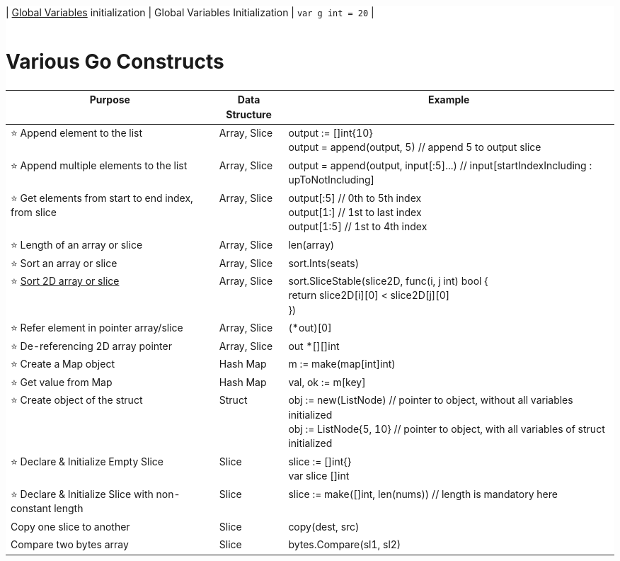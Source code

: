 | [Global Variables](https://www.tutorialspoint.com/go/go_scope_rules.htm) initialization                                                                                                                                                                                                            | Global Variables Initialization       | `var g int = 20`                                                                                     |

# Various Go Constructs

| Purpose                                                                                                                      | Data Structure | Example                                                                                                                                                                |
|------------------------------------------------------------------------------------------------------------------------------|----------------|------------------------------------------------------------------------------------------------------------------------------------------------------------------------|
| :star: Append element to the list                                                                                            | Array, Slice   | output := []int{10}<br>output = append(output, 5) // append 5 to output slice                                                                                          |
| :star: Append multiple elements to the list                                                                                  | Array, Slice   | output = append(output, input[:5]...) // input[startIndexIncluding : upToNotIncluding]                                                                                 |
| :star: Get elements from start to end index, from slice                                                                      | Array, Slice   | output[:5] // 0th to 5th index<br> output[1:] // 1st to last index<br> output[1:5] // 1st to 4th index                                                                 |
| :star: Length of an array or slice                                                                                           | Array, Slice   | len(array)                                                                                                                                                             |
| :star: Sort an array or slice                                                                                                | Array, Slice   | sort.Ints(seats)                                                                                                                                                       |
| :star: [Sort 2D array or slice](https://stackoverflow.com/questions/42629541/go-lang-sort-a-2d-array)                        | Array, Slice   | sort.SliceStable(slice2D, func(i, j int) bool {<br/>return slice2D[i][0] < slice2D[j][0]<br/>})                                                                        |
| :star: Refer element in pointer array/slice                                                                                  | Array, Slice   | (*out)[0]                                                                                                                                                              |
| :star: De-referencing 2D array pointer                                                                                       | Array, Slice   | out *[][]int                                                                                                                                                           |
| :star: Create a Map object                                                                                                   | Hash Map       | m := make(map[int]int)                                                                                                                                                 |
| :star: Get value from Map                                                                                                    | Hash Map       | val, ok := m[key]                                                                                                                                                      |
| :star: Create object of the struct                                                                                           | Struct         | obj := new(ListNode) // pointer to object, without all variables initialized <br>obj := ListNode{5, 10} // pointer to object, with all variables of struct initialized |
| :star: Declare & Initialize Empty Slice                                                                                      | Slice          | slice := []int{}<br>var slice []int                                                                                                                                    |
| :star: Declare & Initialize Slice with non-constant length                                                                   | Slice          | slice := make([]int, len(nums)) // length is mandatory here                                                                                                            |
| Copy one slice to another                                                                                                    | Slice          | copy(dest, src)                                                                                                                                                        |
| Compare two bytes array                                                                                                      | Slice          | bytes.Compare(sl1, sl2)                                                                                                                                                |
